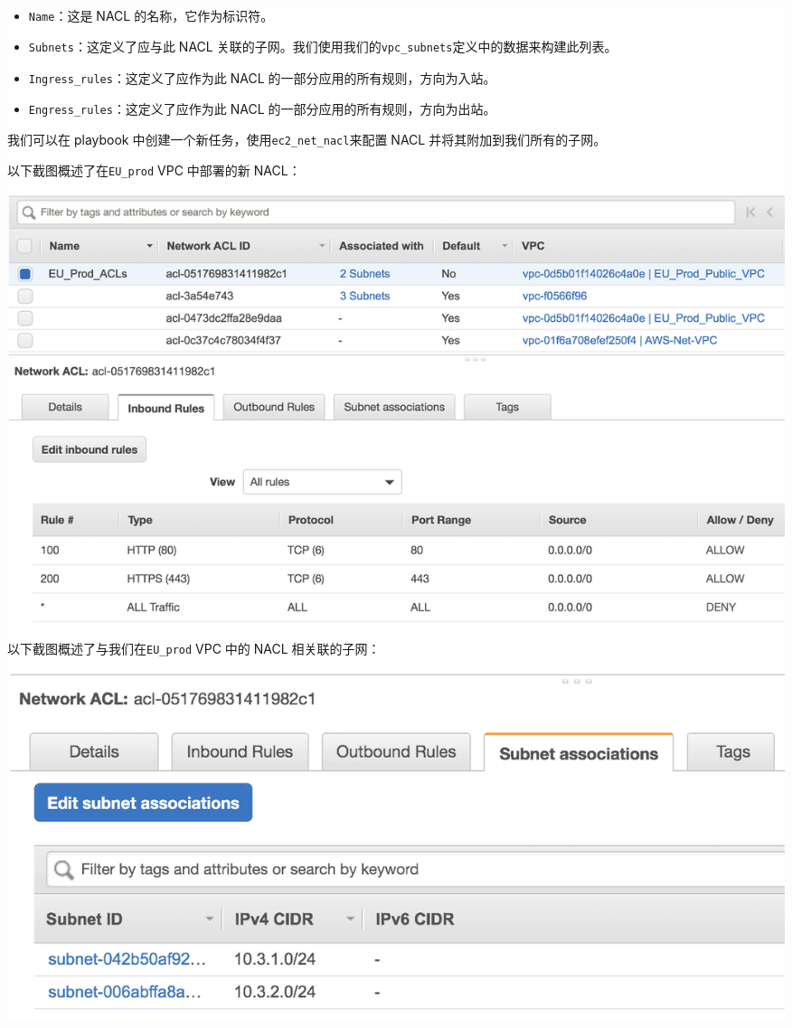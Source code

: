 +   `Name`：这是 NACL 的名称，它作为标识符。

+   `Subnets`：这定义了应与此 NACL 关联的子网。我们使用我们的`vpc_subnets`定义中的数据来构建此列表。

+   `Ingress_rules`：这定义了应作为此 NACL 的一部分应用的所有规则，方向为入站。

+   `Engress_rules`：这定义了应作为此 NACL 的一部分应用的所有规则，方向为出站。

我们可以在 playbook 中创建一个新任务，使用`ec2_net_nacl`来配置 NACL 并将其附加到我们所有的子网。

以下截图概述了在`EU_prod` VPC 中部署的新 NACL：

![](img/84b0059f-fdba-41d5-a1bf-dedb5864da28.png)

以下截图概述了与我们在`EU_prod` VPC 中的 NACL 相关联的子网：

![](img/4efc85f3-9834-413c-926b-40016ac74cf1.png)
